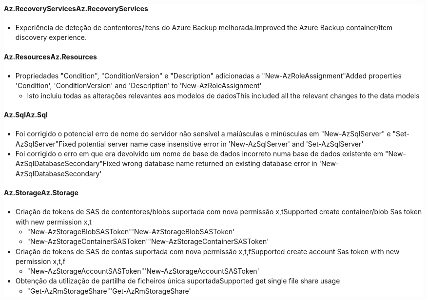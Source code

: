 #### <a name="azrecoveryservices"></a><span data-ttu-id="d40f6-202">Az.RecoveryServices</span><span class="sxs-lookup"><span data-stu-id="d40f6-202">Az.RecoveryServices</span></span>
* <span data-ttu-id="d40f6-203">Experiência de deteção de contentores/itens do Azure Backup melhorada.</span><span class="sxs-lookup"><span data-stu-id="d40f6-203">Improved the Azure Backup container/item discovery experience.</span></span>

#### <a name="azresources"></a><span data-ttu-id="d40f6-204">Az.Resources</span><span class="sxs-lookup"><span data-stu-id="d40f6-204">Az.Resources</span></span>
* <span data-ttu-id="d40f6-205">Propriedades "Condition", "ConditionVersion" e "Description" adicionadas a "New-AzRoleAssignment"</span><span class="sxs-lookup"><span data-stu-id="d40f6-205">Added properties 'Condition', 'ConditionVersion' and 'Description' to 'New-AzRoleAssignment'</span></span>
    - <span data-ttu-id="d40f6-206">Isto incluiu todas as alterações relevantes aos modelos de dados</span><span class="sxs-lookup"><span data-stu-id="d40f6-206">This included all the relevant changes to the data models</span></span>

#### <a name="azsql"></a><span data-ttu-id="d40f6-207">Az.Sql</span><span class="sxs-lookup"><span data-stu-id="d40f6-207">Az.Sql</span></span>
* <span data-ttu-id="d40f6-208">Foi corrigido o potencial erro de nome do servidor não sensível a maiúsculas e minúsculas em "New-AzSqlServer" e "Set-AzSqlServer"</span><span class="sxs-lookup"><span data-stu-id="d40f6-208">Fixed potential server name case insensitive error in 'New-AzSqlServer' and 'Set-AzSqlServer'</span></span>
* <span data-ttu-id="d40f6-209">Foi corrigido o erro em que era devolvido um nome de base de dados incorreto numa base de dados existente em "New-AzSqlDatabaseSecondary"</span><span class="sxs-lookup"><span data-stu-id="d40f6-209">Fixed wrong database name returned on existing database error in 'New-AzSqlDatabaseSecondary'</span></span>

#### <a name="azstorage"></a><span data-ttu-id="d40f6-210">Az.Storage</span><span class="sxs-lookup"><span data-stu-id="d40f6-210">Az.Storage</span></span>
* <span data-ttu-id="d40f6-211">Criação de tokens de SAS de contentores/blobs suportada com nova permissão x,t</span><span class="sxs-lookup"><span data-stu-id="d40f6-211">Supported create container/blob Sas token with new permission x,t</span></span>
    -  <span data-ttu-id="d40f6-212">"New-AzStorageBlobSASToken"</span><span class="sxs-lookup"><span data-stu-id="d40f6-212">'New-AzStorageBlobSASToken'</span></span>
    -  <span data-ttu-id="d40f6-213">"New-AzStorageContainerSASToken"</span><span class="sxs-lookup"><span data-stu-id="d40f6-213">'New-AzStorageContainerSASToken'</span></span>
* <span data-ttu-id="d40f6-214">Criação de tokens de SAS de contas suportada com nova permissão x,t,f</span><span class="sxs-lookup"><span data-stu-id="d40f6-214">Supported create account Sas token with new permission x,t,f</span></span>
    -  <span data-ttu-id="d40f6-215">"New-AzStorageAccountSASToken"</span><span class="sxs-lookup"><span data-stu-id="d40f6-215">'New-AzStorageAccountSASToken'</span></span>
* <span data-ttu-id="d40f6-216">Obtenção da utilização de partilha de ficheiros única suportada</span><span class="sxs-lookup"><span data-stu-id="d40f6-216">Supported get single file share usage</span></span>
    - <span data-ttu-id="d40f6-217">"Get-AzRmStorageShare"</span><span class="sxs-lookup"><span data-stu-id="d40f6-217">'Get-AzRmStorageShare'</span></span>
